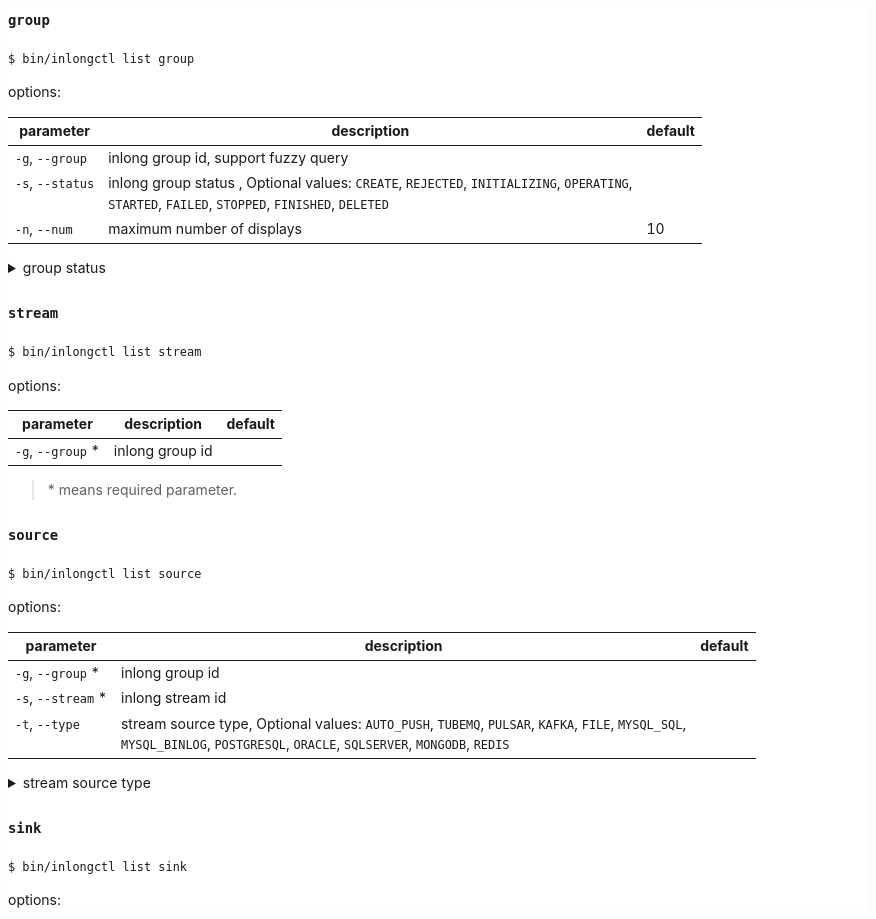 ### `group`

```
$ bin/inlongctl list group
```

options:

| parameter        | description                                                                                                                                           | default |
|------------------|-------------------------------------------------------------------------------------------------------------------------------------------------------|---------|
| `-g`, `--group`  | inlong group id, support fuzzy query                                                                                                                  |         |
| `-s`, `--status` | inlong group status , Optional values: `CREATE`, `REJECTED`, `INITIALIZING`, `OPERATING`, <br/> `STARTED`, `FAILED`, `STOPPED`, `FINISHED`, `DELETED` |         |
| `-n`, `--num`    | maximum number of displays                                                                                                                            | 10      |

<details><summary>group status</summary></details>

### `stream`

```
$ bin/inlongctl list stream
```

options:

| parameter         | description     | default |
|-------------------|-----------------|---------|
| `-g`, `--group` * | inlong group id |         |

> \* means required parameter.

### `source`

```
$ bin/inlongctl list source
```

options:

| parameter          | description                                                                                                                                                                      | default |
|--------------------|----------------------------------------------------------------------------------------------------------------------------------------------------------------------------------|---------|
| `-g`, `--group` *  | inlong group id                                                                                                                                                                  |         |
| `-s`, `--stream` * | inlong stream id                                                                                                                                                                 |         |
| `-t`, `--type`     | stream source type, Optional values: `AUTO_PUSH`, `TUBEMQ`, `PULSAR`, `KAFKA`, `FILE`, `MYSQL_SQL`,<br/> `MYSQL_BINLOG`, `POSTGRESQL`, `ORACLE`, `SQLSERVER`, `MONGODB`, `REDIS` |         |

<details><summary>stream source type</summary></details>

### `sink`

```
$ bin/inlongctl list sink
```

options:
